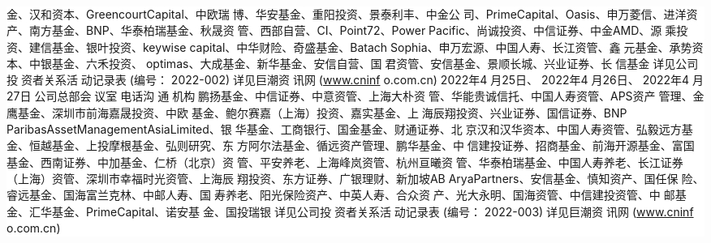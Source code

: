 金、汉和资本、GreencourtCapital、中欧瑞
博、华安基金、重阳投资、景泰利丰、中金公
司、PrimeCapital、Oasis、申万菱信、进洋资
产、南方基金、BNP、华泰柏瑞基金、秋晟资
管、西部自营、CI、Point72、Power
Pacific、尚诚投资、中信证券、中金AMD、源
乘投资、建信基金、银叶投资、keywise
capital、中华财险、奇盛基金、Batach
Sophia、申万宏源、中国人寿、长江资管、鑫
元基金、承势资本、中银基金、六禾投资、
optimas、大成基金、新华基金、安信自营、国
君资管、安信基金、景顺长城、兴业证券、长
信基金
详见公司投
资者关系活
动记录表
(编号：
2022-002)
详见巨潮资
讯网
(www.cninf
o.com.cn)
2022年4
月25日、
2022年4
月26日、
2022年4
月27日
公司总部会
议室
电话沟
通
机构
鹏扬基金、中信证券、中意资管、上海大朴资
管、华能贵诚信托、中国人寿资管、APS资产
管理、金鹰基金、深圳市前海嘉晟投资、中欧
基金、鲍尔赛嘉（上海）投资、嘉实基金、上
海辰翔投资、兴业证券、国信证券、BNP
ParibasAssetManagementAsiaLimited、银
华基金、工商银行、国金基金、财通证券、北
京汉和汉华资本、中国人寿资管、弘毅远方基
金、恒越基金、上投摩根基金、弘则研究、东
方阿尔法基金、循远资产管理、鹏华基金、中
信建投证券、招商基金、前海开源基金、富国
基金、西南证券、中加基金、仁桥（北京）资
管、平安养老、上海峰岚资管、杭州亘曦资
管、华泰柏瑞基金、中国人寿养老、长江证券
（上海）资管、深圳市幸福时光资管、上海辰
翔投资、东方证券、广银理财、新加坡AB
AryaPartners、安信基金、慎知资产、国任保
险、睿远基金、国海富兰克林、中邮人寿、国
寿养老、阳光保险资产、中英人寿、合众资
产、光大永明、国海资管、中信建投资管、中
邮基金、汇华基金、PrimeCapital、诺安基
金、国投瑞银
详见公司投
资者关系活
动记录表
(编号：
2022-003)
详见巨潮资
讯网
(www.cninf
o.com.cn)